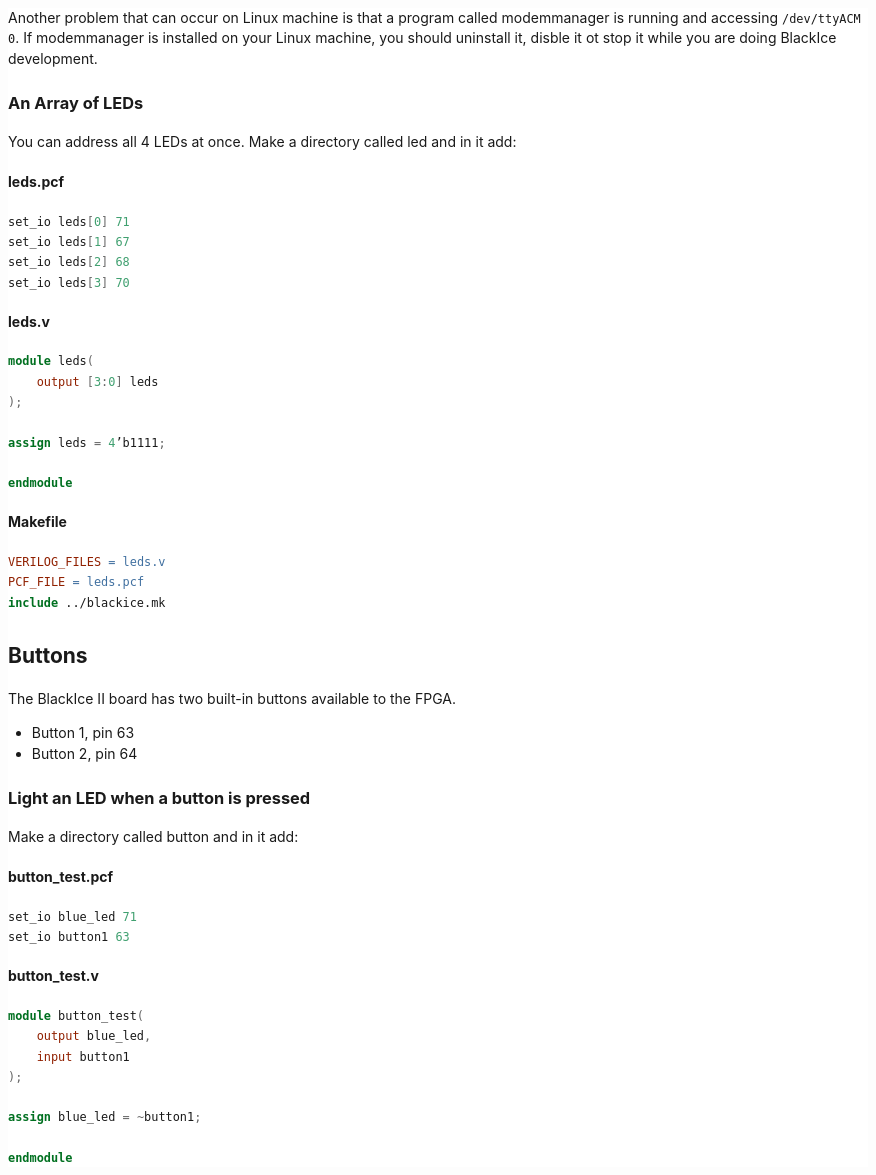 Another problem that can occur on Linux machine is that a program called modemmanager is running and accessing ```/dev/ttyACM0```. If modemmanager is installed on your Linux machine, you should uninstall it, disble it ot stop it while you are doing BlackIce development.

### An Array of LEDs
You can address all 4 LEDs at once. Make a directory called led and in it add:

#### leds.pcf
```verilog
set_io leds[0] 71
set_io leds[1] 67
set_io leds[2] 68
set_io leds[3] 70
```

#### leds.v
```verilog
module leds(
    output [3:0] leds
);

assign leds = 4’b1111;

endmodule
```
#### Makefile
```makefile
VERILOG_FILES = leds.v
PCF_FILE = leds.pcf
include ../blackice.mk
```

## Buttons
The BlackIce II board has two built-in buttons available to the FPGA.

* Button 1, pin 63
* Button 2, pin 64

### Light an LED when a button is pressed
Make a directory called button and in it add:

#### button_test.pcf
```verilog
set_io blue_led 71
set_io button1 63
```

#### button_test.v
```verilog
module button_test(
    output blue_led,
    input button1
);

assign blue_led = ~button1;

endmodule
```
